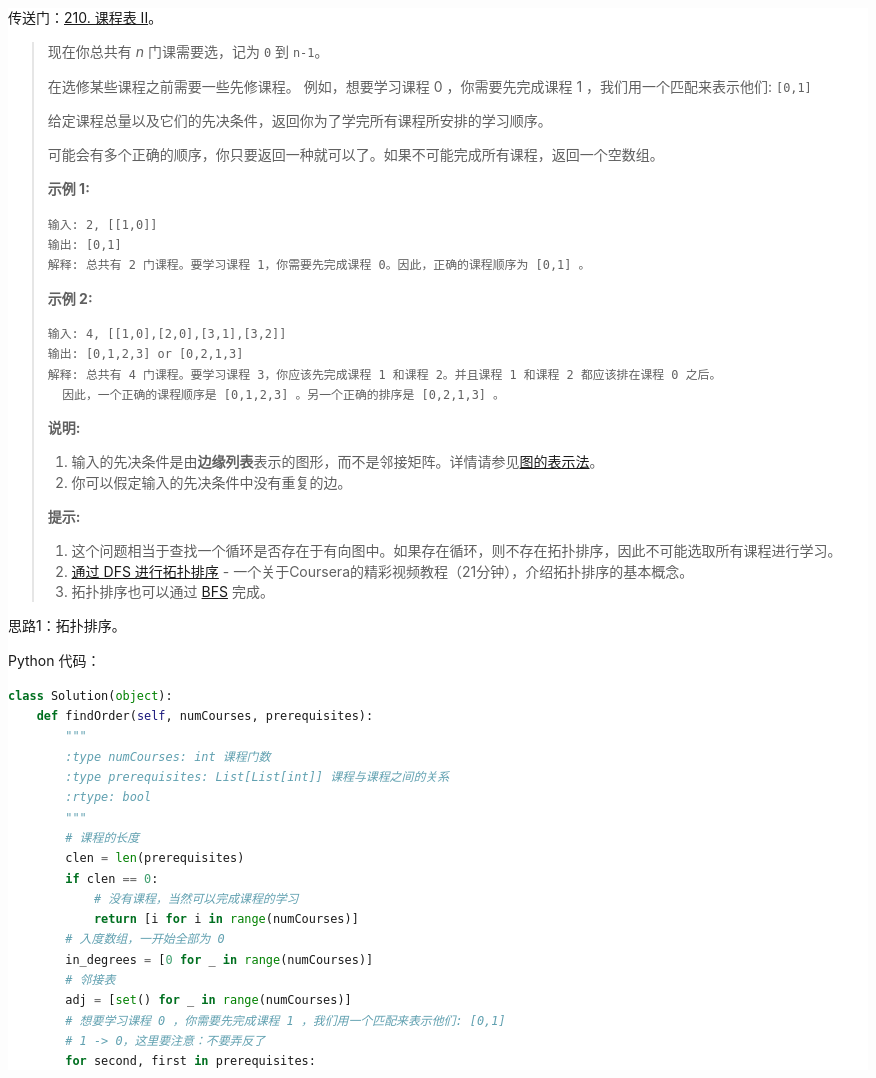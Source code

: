 传送门：[210. 课程表 II](https://leetcode-cn.com/problems/course-schedule-ii/)。

> 现在你总共有 *n* 门课需要选，记为 `0` 到 `n-1`。
>
> 在选修某些课程之前需要一些先修课程。 例如，想要学习课程 0 ，你需要先完成课程 1 ，我们用一个匹配来表示他们: `[0,1]`
>
> 给定课程总量以及它们的先决条件，返回你为了学完所有课程所安排的学习顺序。
>
> 可能会有多个正确的顺序，你只要返回一种就可以了。如果不可能完成所有课程，返回一个空数组。
>
> **示例 1:**
>
> ```
> 输入: 2, [[1,0]] 
> 输出: [0,1]
> 解释: 总共有 2 门课程。要学习课程 1，你需要先完成课程 0。因此，正确的课程顺序为 [0,1] 。
> ```
>
> **示例 2:**
>
> ```
> 输入: 4, [[1,0],[2,0],[3,1],[3,2]]
> 输出: [0,1,2,3] or [0,2,1,3]
> 解释: 总共有 4 门课程。要学习课程 3，你应该先完成课程 1 和课程 2。并且课程 1 和课程 2 都应该排在课程 0 之后。
>   因此，一个正确的课程顺序是 [0,1,2,3] 。另一个正确的排序是 [0,2,1,3] 。
> ```
>
> **说明:**
>
> 1. 输入的先决条件是由**边缘列表**表示的图形，而不是邻接矩阵。详情请参见[图的表示法](http://blog.csdn.net/woaidapaopao/article/details/51732947)。
> 2. 你可以假定输入的先决条件中没有重复的边。
>
> **提示:**
>
> 1. 这个问题相当于查找一个循环是否存在于有向图中。如果存在循环，则不存在拓扑排序，因此不可能选取所有课程进行学习。
> 2. [通过 DFS 进行拓扑排序](https://www.coursera.org/specializations/algorithms) - 一个关于Coursera的精彩视频教程（21分钟），介绍拓扑排序的基本概念。
> 3. 拓扑排序也可以通过 [BFS](https://baike.baidu.com/item/%E5%AE%BD%E5%BA%A6%E4%BC%98%E5%85%88%E6%90%9C%E7%B4%A2/5224802?fr=aladdin&fromid=2148012&fromtitle=%E5%B9%BF%E5%BA%A6%E4%BC%98%E5%85%88%E6%90%9C%E7%B4%A2) 完成。

思路1：拓扑排序。

Python 代码：

```python
class Solution(object):
    def findOrder(self, numCourses, prerequisites):
        """
        :type numCourses: int 课程门数
        :type prerequisites: List[List[int]] 课程与课程之间的关系
        :rtype: bool
        """
        # 课程的长度
        clen = len(prerequisites)
        if clen == 0:
            # 没有课程，当然可以完成课程的学习
            return [i for i in range(numCourses)]
        # 入度数组，一开始全部为 0
        in_degrees = [0 for _ in range(numCourses)]
        # 邻接表
        adj = [set() for _ in range(numCourses)]
        # 想要学习课程 0 ，你需要先完成课程 1 ，我们用一个匹配来表示他们: [0,1]
        # 1 -> 0，这里要注意：不要弄反了
        for second, first in prerequisites:
```